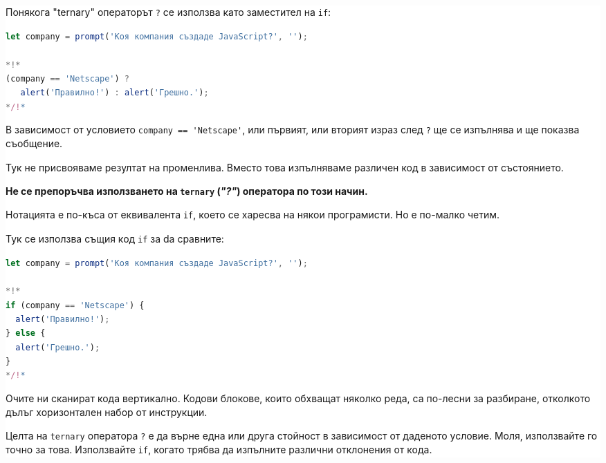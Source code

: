 Понякога "ternary" операторът `?` се използва като заместител на `if`:

```js run no-beautify
let company = prompt('Коя компания създаде JavaScript?', '');

*!*
(company == 'Netscape') ?
   alert('Правилно!') : alert('Грешно.');
*/!*
```

В зависимост от условието `company == 'Netscape'`, или първият, или вторият израз след `?` ще се изпълнява и ще показва съобщение.

Тук не присвояваме резултат на променлива. Вместо това изпълняваме различен код в зависимост от състоянието.

**Не се препоръчва използването на `ternary` (*"?"*) оператора по този начин.**

Нотацията е по-къса от еквивалента `if`, което се харесва на някои програмисти. Но е по-малко четим.

Тук се използва същия код `if` за da сравните:

```js run no-beautify
let company = prompt('Коя компания създаде JavaScript?', '');

*!*
if (company == 'Netscape') {
  alert('Правилно!');
} else {
  alert('Грешно.');
}
*/!*
```

Очите ни сканират кода вертикално. Кодови блокове, които обхващат няколко реда, са по-лесни за разбиране, отколкото дълъг хоризонтален набор от инструкции.

Целта на `ternary` оператора `?` e да върне една или друга стойност в зависимост от даденото условие. Моля, използвайте го точно за това. Използвайте  `if`, когато трябва да изпълните различни отклонения от кода.
